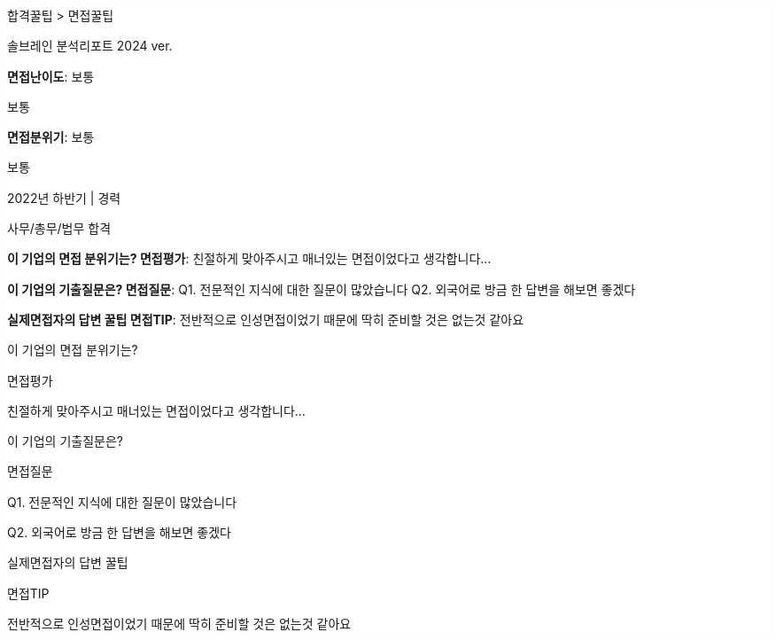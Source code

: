 합격꿀팁 > 면접꿀팁

솔브레인 분석리포트 2024 ver.

**면접난이도**: 보통

보통

**면접분위기**: 보통

보통

2022년 하반기 | 경력

사무/총무/법무 합격

**이 기업의 면접 분위기는? 면접평가**: 친절하게 맞아주시고 매너있는 면접이었다고 생각합니다…

**이 기업의 기출질문은? 면접질문**: Q1. 전문적인 지식에 대한 질문이 많았습니다 Q2. 외국어로 방금 한 답변을 해보면 좋겠다

**실제면접자의 답변 꿀팁 면접TIP**: 전반적으로 인성면접이었기 때문에 딱히 준비할 것은 없는것 같아요

이 기업의 면접 분위기는?

면접평가

친절하게 맞아주시고 매너있는 면접이었다고 생각합니다…

이 기업의 기출질문은?

면접질문

Q1. 전문적인 지식에 대한 질문이 많았습니다

Q2. 외국어로 방금 한 답변을 해보면 좋겠다

실제면접자의 답변 꿀팁

면접TIP

전반적으로 인성면접이었기 때문에 딱히 준비할 것은 없는것 같아요

